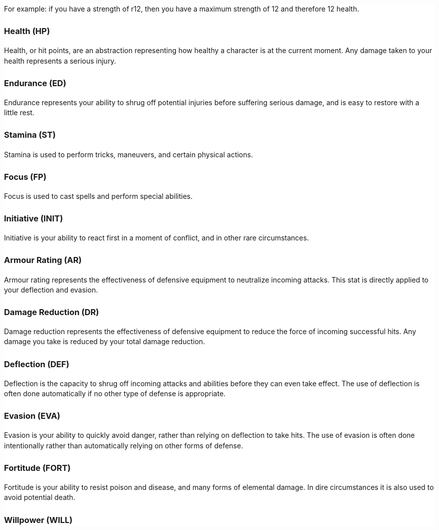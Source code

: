 For example: if you have a strength of r12, then you have a maximum strength of 12 and therefore 12 health.

### Health (HP)

Health, or hit points, are an abstraction representing how healthy a character is at the current moment. Any damage taken to your health represents a serious injury.

### Endurance (ED)

Endurance represents your ability to shrug off potential injuries before suffering serious damage, and is easy to restore with a little rest.

### Stamina (ST)

Stamina is used to perform tricks, maneuvers, and certain physical actions.

### Focus (FP)

Focus is used to cast spells and perform special abilities.

### Initiative (INIT)

Initiative is your ability to react first in a moment of conflict, and in other rare circumstances.

### Armour Rating (AR)

Armour rating represents the effectiveness of defensive equipment to neutralize incoming attacks. This stat is directly applied to your deflection and evasion.

### Damage Reduction (DR)

Damage reduction represents the effectiveness of defensive equipment to reduce the force of incoming successful hits. Any damage you take is reduced by your total damage reduction.

### Deflection (DEF)

Deflection is the capacity to shrug off incoming attacks and abilities before they can even take effect. The use of deflection is often done automatically if no other type of defense is appropriate.

### Evasion (EVA)

Evasion is your ability to quickly avoid danger, rather than relying on deflection to take hits. The use of evasion is often done intentionally rather than automatically relying on other forms of defense.

### Fortitude (FORT)

Fortitude is your ability to resist poison and disease, and many forms of elemental damage. In dire circumstances it is also used to avoid potential death.

### Willpower (WILL)
